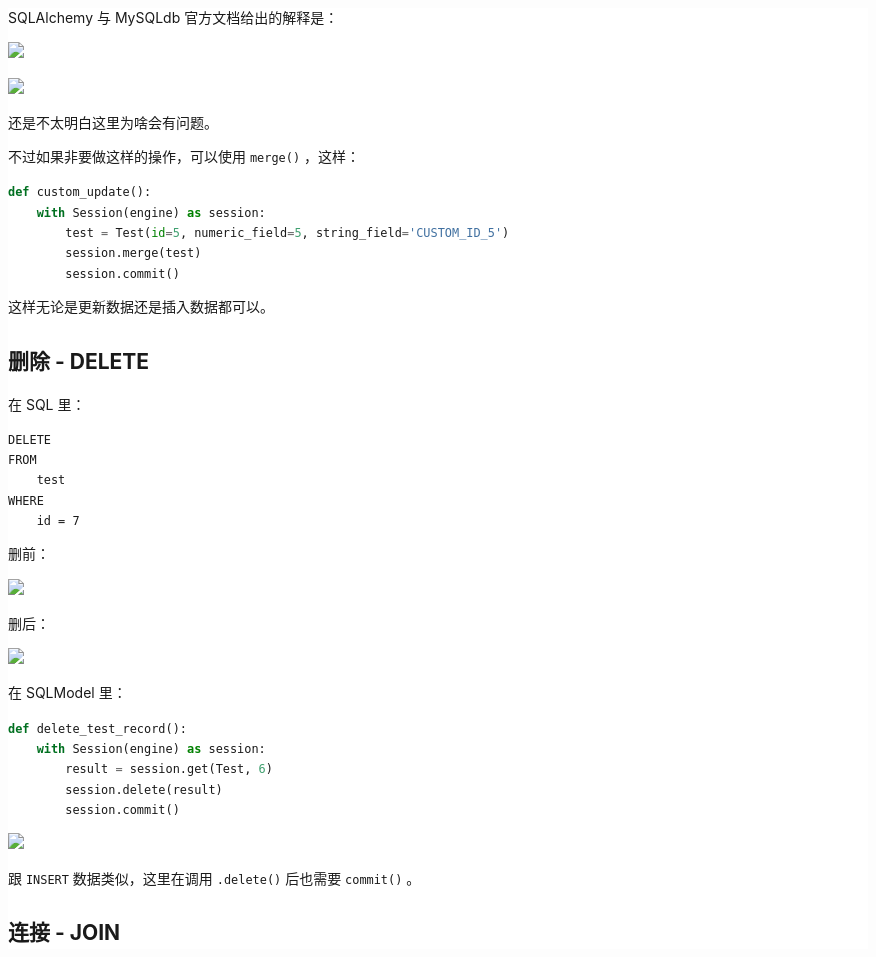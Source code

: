 SQLAlchemy 与 MySQLdb 官方文档给出的解释是：

![](https://movis-blog.oss-cn-chengdu.aliyuncs.com/img/202212071523782.png)

![](https://movis-blog.oss-cn-chengdu.aliyuncs.com/img/202212071525723.png)

还是不太明白这里为啥会有问题。

不过如果非要做这样的操作，可以使用 `merge()` ，这样：

```python
def custom_update():
    with Session(engine) as session:
        test = Test(id=5, numeric_field=5, string_field='CUSTOM_ID_5')
        session.merge(test)
        session.commit()
```

这样无论是更新数据还是插入数据都可以。

## 删除 - DELETE

在 SQL 里：

```mysql
DELETE
FROM
	test
WHERE
	id = 7
```

删前：

![](https://movis-blog.oss-cn-chengdu.aliyuncs.com/img/202212081124913.png)

删后：

![](https://movis-blog.oss-cn-chengdu.aliyuncs.com/img/202212081125097.png)

在 SQLModel 里：

```python
def delete_test_record():
    with Session(engine) as session:
        result = session.get(Test, 6)
        session.delete(result)
        session.commit()
```

![](https://movis-blog.oss-cn-chengdu.aliyuncs.com/img/202212081129966.png)

跟 `INSERT` 数据类似，这里在调用 `.delete()` 后也需要 `commit()` 。

## 连接 - JOIN
